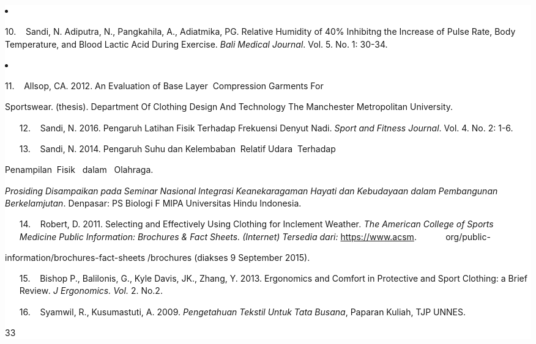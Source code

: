 <li>
<p><span class="font8">10. &nbsp;&nbsp;&nbsp;Sandi, N. Adiputra, N., Pangkahila, A., Adiatmika, PG. Relative Humidity of 40% Inhibitng the Increase of Pulse Rate, Body Temperature, and Blood Lactic Acid During Exercise. </span><span class="font8" style="font-style:italic;">Bali Medical Journal</span><span class="font8">. Vol. 5. No. 1: 30-34.</span></p></li>
<li>
<p><span class="font8">11. &nbsp;&nbsp;&nbsp;Allsop, CA. 2012. An Evaluation of Base Layer &nbsp;Compression Garments For</span></p></li></ul>
<p><span class="font8">Sportswear. (thesis). Department Of Clothing Design And Technology The Manchester Metropolitan University.</span></p>
<ul style="list-style:none;"><li>
<p><span class="font8">12. &nbsp;&nbsp;&nbsp;Sandi, N. 2016. Pengaruh Latihan Fisik Terhadap Frekuensi Denyut Nadi. </span><span class="font8" style="font-style:italic;">Sport and Fitness Journal</span><span class="font8">. Vol. 4. No. 2: 1-6.</span></p></li>
<li>
<p><span class="font8">13. &nbsp;&nbsp;&nbsp;Sandi, N. 2014. Pengaruh Suhu dan Kelembaban &nbsp;Relatif Udara &nbsp;Terhadap</span></p></li></ul>
<p><span class="font8">Penampilan &nbsp;Fisik &nbsp;&nbsp;dalam &nbsp;&nbsp;Olahraga.</span></p>
<p><span class="font8" style="font-style:italic;">Prosiding Disampaikan pada Seminar Nasional Integrasi Keanekaragaman Hayati dan Kebudayaan dalam Pembangunan Berkelamjutan</span><span class="font8">. Denpasar: PS Biologi F MIPA Universitas Hindu Indonesia.</span></p>
<ul style="list-style:none;"><li>
<p><span class="font8">14. &nbsp;&nbsp;&nbsp;Robert, D. 2011. Selecting and Effectively Using Clothing for Inclement Weather</span><span class="font8" style="font-style:italic;">. The American College of Sports Medicine Public Information: Brochures &amp;&nbsp;Fact Sheets. (Internet) Tersedia dari: </span><a href="https://www.acsm"><span class="font8">https://www.acsm</span></a><span class="font8">. &nbsp;&nbsp;&nbsp;&nbsp;&nbsp;&nbsp;&nbsp;&nbsp;&nbsp;&nbsp;&nbsp;org/public-</span></p></li></ul>
<p><span class="font8">information/brochures-fact-sheets /brochures (diakses 9 September 2015).</span></p>
<ul style="list-style:none;"><li>
<p><span class="font8">15. &nbsp;&nbsp;&nbsp;Bishop P., Balilonis, G., Kyle Davis, JK., Zhang, Y. 2013. Ergonomics and Comfort in Protective and Sport Clothing: a Brief Review</span><span class="font8" style="font-style:italic;">. J Ergonomics. Vol.</span><span class="font8"> 2. No.2.</span></p></li>
<li>
<p><span class="font8">16. &nbsp;&nbsp;&nbsp;Syamwil, R., Kusumastuti, A. 2009. </span><span class="font8" style="font-style:italic;">Pengetahuan Tekstil Untuk Tata Busana</span><span class="font8">, Paparan Kuliah, TJP UNNES.</span></p></li></ul>
<p><span class="font2">33</span></p>